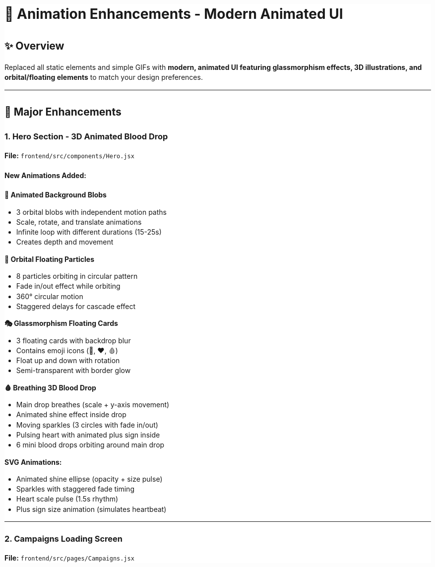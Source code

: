 # 🎨 Animation Enhancements - Modern Animated UI

## ✨ Overview

Replaced all static elements and simple GIFs with **modern, animated UI featuring glassmorphism effects, 3D illustrations, and orbital/floating elements** to match your design preferences.

---

## 🚀 Major Enhancements

### 1. **Hero Section - 3D Animated Blood Drop** 
**File:** `frontend/src/components/Hero.jsx`

#### New Animations Added:

**🌊 Animated Background Blobs**
- 3 orbital blobs with independent motion paths
- Scale, rotate, and translate animations
- Infinite loop with different durations (15-25s)
- Creates depth and movement

**💫 Orbital Floating Particles**
- 8 particles orbiting in circular pattern
- Fade in/out effect while orbiting
- 360° circular motion
- Staggered delays for cascade effect

**🎭 Glassmorphism Floating Cards**
- 3 floating cards with backdrop blur
- Contains emoji icons (💉, ❤️, 🩸)
- Float up and down with rotation
- Semi-transparent with border glow

**🩸 Breathing 3D Blood Drop**
- Main drop breathes (scale + y-axis movement)
- Animated shine effect inside drop
- Moving sparkles (3 circles with fade in/out)
- Pulsing heart with animated plus sign inside
- 6 mini blood drops orbiting around main drop

**SVG Animations:**
- Animated shine ellipse (opacity + size pulse)
- Sparkles with staggered fade timing
- Heart scale pulse (1.5s rhythm)
- Plus sign size animation (simulates heartbeat)

---

### 2. **Campaigns Loading Screen**
**File:** `frontend/src/pages/Campaigns.jsx`
